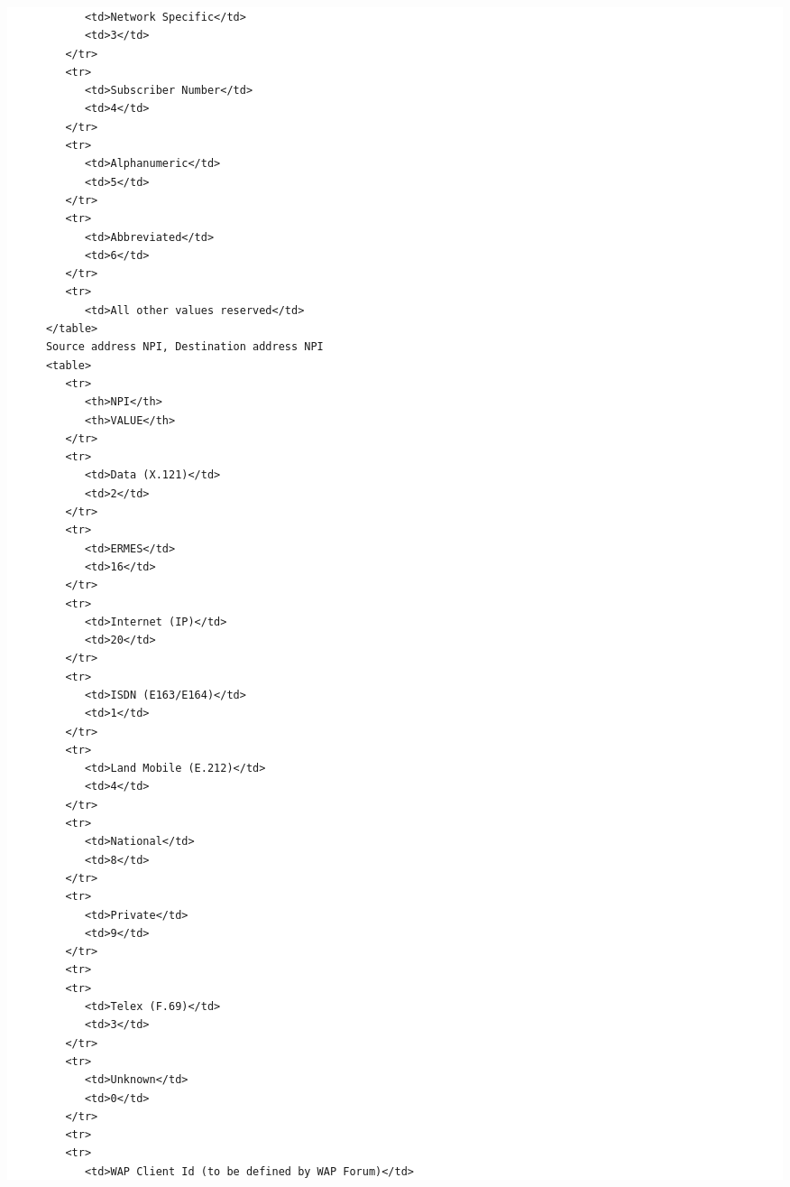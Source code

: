                 <td>Network Specific</td>
                <td>3</td>
             </tr>
             <tr>
                <td>Subscriber Number</td>
                <td>4</td>
             </tr>
             <tr>
                <td>Alphanumeric</td>
                <td>5</td>
             </tr>
             <tr>
                <td>Abbreviated</td>
                <td>6</td>
             </tr>
             <tr>
                <td>All other values reserved</td>
          </table>
          Source address NPI, Destination address NPI
          <table>
             <tr>
                <th>NPI</th>
                <th>VALUE</th>
             </tr>
             <tr>
                <td>Data (X.121)</td>
                <td>2</td>
             </tr>
             <tr>
                <td>ERMES</td>
                <td>16</td>
             </tr>
             <tr>
                <td>Internet (IP)</td>
                <td>20</td>
             </tr>
             <tr>
                <td>ISDN (E163/E164)</td>
                <td>1</td>
             </tr>
             <tr>
                <td>Land Mobile (E.212)</td>
                <td>4</td>
             </tr>
             <tr>
                <td>National</td>
                <td>8</td>
             </tr>
             <tr>
                <td>Private</td>
                <td>9</td>
             </tr>
             <tr>
             <tr>
                <td>Telex (F.69)</td>
                <td>3</td>
             </tr>
             <tr>
                <td>Unknown</td>
                <td>0</td>
             </tr>
             <tr>
             <tr>
                <td>WAP Client Id (to be defined by WAP Forum)</td>